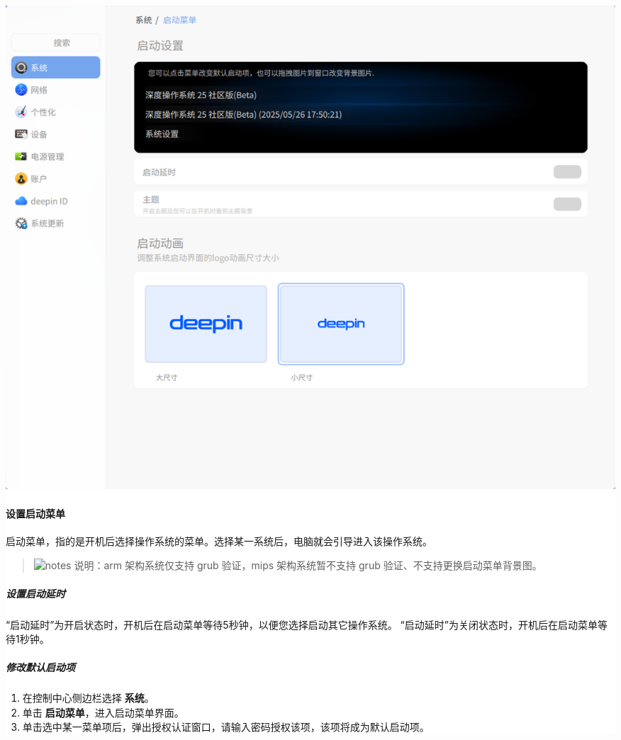 ![general](fig/p_general.png)

#### 设置启动菜单

启动菜单，指的是开机后选择操作系统的菜单。选择某一系统后，电脑就会引导进入该操作系统。

> ![notes](../common/notes.svg) 说明：arm 架构系统仅支持 grub 验证，mips 架构系统暂不支持 grub 验证、不支持更换启动菜单背景图。

##### 设置启动延时

“启动延时”为开启状态时，开机后在启动菜单等待5秒钟，以便您选择启动其它操作系统。
“启动延时”为关闭状态时，开机后在启动菜单等待1秒钟。

##### 修改默认启动项

1. 在控制中心侧边栏选择 **系统**。
2. 单击 **启动菜单**，进入启动菜单界面。
3. 单击选中某一菜单项后，弹出授权认证窗口，请输入密码授权该项，该项将成为默认启动项。
